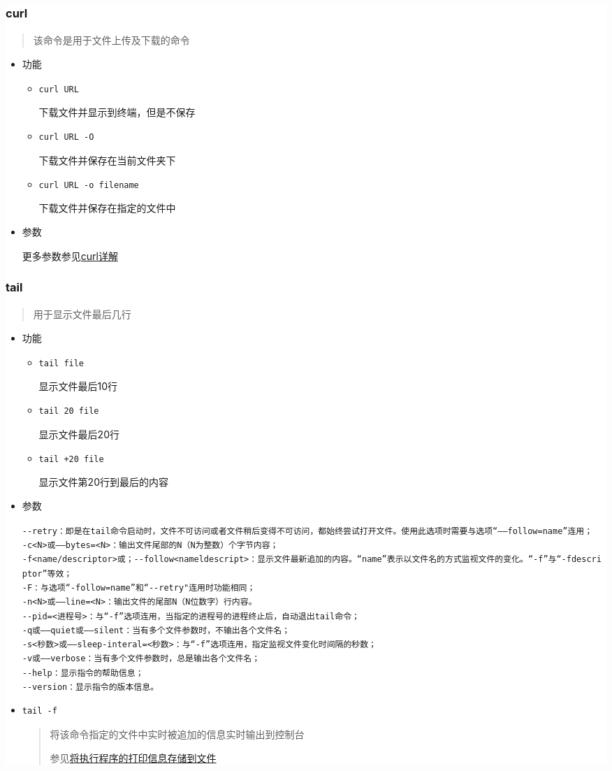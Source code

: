 ### curl

> 该命令是用于文件上传及下载的命令

+ 功能

  + `curl URL`

    下载文件并显示到终端，但是不保存

  + `curl URL -O`

    下载文件并保存在当前文件夹下

  + `curl URL -o filename`

    下载文件并保存在指定的文件中

+ 参数

  更多参数参见[curl详解](http://man.linuxde.net/curl)

### tail

> 用于显示文件最后几行

+ 功能

  + `tail file`

    显示文件最后10行

  + `tail 20 file`

    显示文件最后20行

  + `tail +20 file`

    显示文件第20行到最后的内容

+ 参数

  ```
  --retry：即是在tail命令启动时，文件不可访问或者文件稍后变得不可访问，都始终尝试打开文件。使用此选项时需要与选项“——follow=name”连用；
  -c<N>或——bytes=<N>：输出文件尾部的N（N为整数）个字节内容；
  -f<name/descriptor>或；--follow<nameldescript>：显示文件最新追加的内容。“name”表示以文件名的方式监视文件的变化。“-f”与“-fdescriptor”等效；
  -F：与选项“-follow=name”和“--retry"连用时功能相同；
  -n<N>或——line=<N>：输出文件的尾部N（N位数字）行内容。
  --pid=<进程号>：与“-f”选项连用，当指定的进程号的进程终止后，自动退出tail命令；
  -q或——quiet或——silent：当有多个文件参数时，不输出各个文件名；
  -s<秒数>或——sleep-interal=<秒数>：与“-f”选项连用，指定监视文件变化时间隔的秒数；
  -v或——verbose：当有多个文件参数时，总是输出各个文件名；
  --help：显示指令的帮助信息；
  --version：显示指令的版本信息。
  ```

+ `tail -f`

  > 将该命令指定的文件中实时被追加的信息实时输出到控制台
  >
  > 参见[将执行程序的打印信息存储到文件](#将执行程序的打印信息存储到文件)
